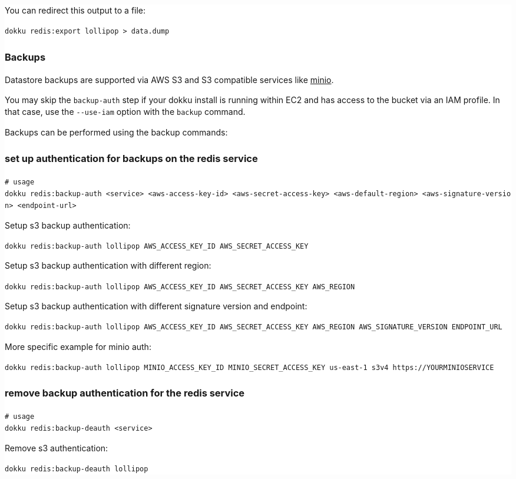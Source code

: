 You can redirect this output to a file:

```shell
dokku redis:export lollipop > data.dump
```

### Backups

Datastore backups are supported via AWS S3 and S3 compatible services like [minio](https://github.com/minio/minio).

You may skip the `backup-auth` step if your dokku install is running within EC2 and has access to the bucket via an IAM profile. In that case, use the `--use-iam` option with the `backup` command.

Backups can be performed using the backup commands:

### set up authentication for backups on the redis service

```shell
# usage
dokku redis:backup-auth <service> <aws-access-key-id> <aws-secret-access-key> <aws-default-region> <aws-signature-version> <endpoint-url>
```

Setup s3 backup authentication:

```shell
dokku redis:backup-auth lollipop AWS_ACCESS_KEY_ID AWS_SECRET_ACCESS_KEY
```

Setup s3 backup authentication with different region:

```shell
dokku redis:backup-auth lollipop AWS_ACCESS_KEY_ID AWS_SECRET_ACCESS_KEY AWS_REGION
```

Setup s3 backup authentication with different signature version and endpoint:

```shell
dokku redis:backup-auth lollipop AWS_ACCESS_KEY_ID AWS_SECRET_ACCESS_KEY AWS_REGION AWS_SIGNATURE_VERSION ENDPOINT_URL
```

More specific example for minio auth:

```shell
dokku redis:backup-auth lollipop MINIO_ACCESS_KEY_ID MINIO_SECRET_ACCESS_KEY us-east-1 s3v4 https://YOURMINIOSERVICE
```

### remove backup authentication for the redis service

```shell
# usage
dokku redis:backup-deauth <service>
```

Remove s3 authentication:

```shell
dokku redis:backup-deauth lollipop
```
